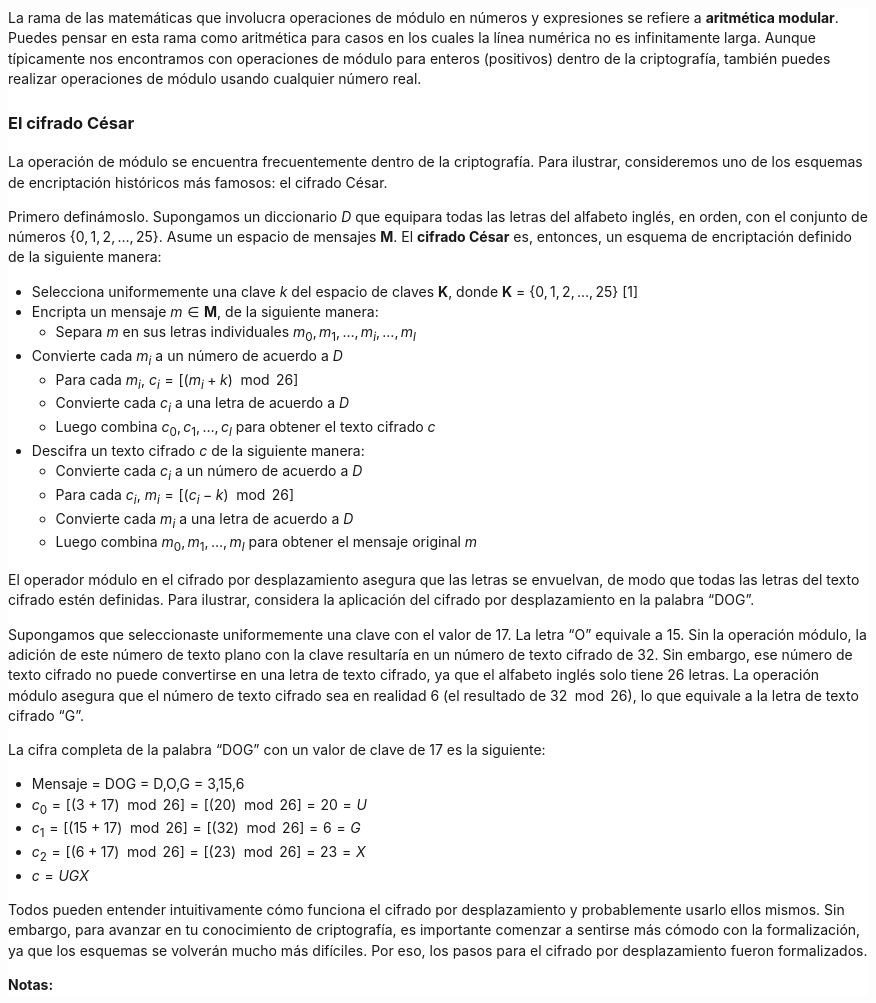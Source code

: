 La rama de las matemáticas que involucra operaciones de módulo en números y expresiones se refiere a **aritmética modular**. Puedes pensar en esta rama como aritmética para casos en los cuales la línea numérica no es infinitamente larga. Aunque típicamente nos encontramos con operaciones de módulo para enteros (positivos) dentro de la criptografía, también puedes realizar operaciones de módulo usando cualquier número real.

### El cifrado César

La operación de módulo se encuentra frecuentemente dentro de la criptografía. Para ilustrar, consideremos uno de los esquemas de encriptación históricos más famosos: el cifrado César.

Primero definámoslo. Supongamos un diccionario *D* que equipara todas las letras del alfabeto inglés, en orden, con el conjunto de números $\{0, 1, 2, \ldots, 25\}$. Asume un espacio de mensajes **M**. El **cifrado César** es, entonces, un esquema de encriptación definido de la siguiente manera:

- Selecciona uniformemente una clave $k$ del espacio de claves **K**, donde **K** = $\{0, 1, 2, \ldots, 25\}$ [1]
- Encripta un mensaje $m \in \mathbf{M}$, de la siguiente manera:
    - Separa $m$ en sus letras individuales $m_0, m_1, \ldots, m_i, \ldots, m_l$
- Convierte cada $m_i$ a un número de acuerdo a *D*
    - Para cada $m_i$, $c_i = [(m_i + k) \mod 26]$
    - Convierte cada $c_i$ a una letra de acuerdo a *D*
    - Luego combina $c_0, c_1, \ldots, c_l$ para obtener el texto cifrado $c$
- Descifra un texto cifrado $c$ de la siguiente manera:
    - Convierte cada $c_i$ a un número de acuerdo a *D*
    - Para cada $c_i$, $m_i = [(c_i - k) \mod 26]$
    - Convierte cada $m_i$ a una letra de acuerdo a *D*
    - Luego combina $m_0, m_1, \ldots, m_l$ para obtener el mensaje original $m$

El operador módulo en el cifrado por desplazamiento asegura que las letras se envuelvan, de modo que todas las letras del texto cifrado estén definidas. Para ilustrar, considera la aplicación del cifrado por desplazamiento en la palabra “DOG”.

Supongamos que seleccionaste uniformemente una clave con el valor de 17. La letra “O” equivale a 15. Sin la operación módulo, la adición de este número de texto plano con la clave resultaría en un número de texto cifrado de 32. Sin embargo, ese número de texto cifrado no puede convertirse en una letra de texto cifrado, ya que el alfabeto inglés solo tiene 26 letras. La operación módulo asegura que el número de texto cifrado sea en realidad 6 (el resultado de $32 \mod 26$), lo que equivale a la letra de texto cifrado “G”.

La cifra completa de la palabra “DOG” con un valor de clave de 17 es la siguiente:

* Mensaje = DOG = D,O,G = 3,15,6
* $c_0 = [(3 + 17) \mod 26] = [(20) \mod 26] = 20 = U$
* $c_1 = [(15 + 17) \mod 26] = [(32) \mod 26] = 6 = G$
* $c_2 = [(6 + 17) \mod 26] = [(23) \mod 26] = 23 = X$
* $c = UGX$

Todos pueden entender intuitivamente cómo funciona el cifrado por desplazamiento y probablemente usarlo ellos mismos. Sin embargo, para avanzar en tu conocimiento de criptografía, es importante comenzar a sentirse más cómodo con la formalización, ya que los esquemas se volverán mucho más difíciles. Por eso, los pasos para el cifrado por desplazamiento fueron formalizados.

**Notas:**
